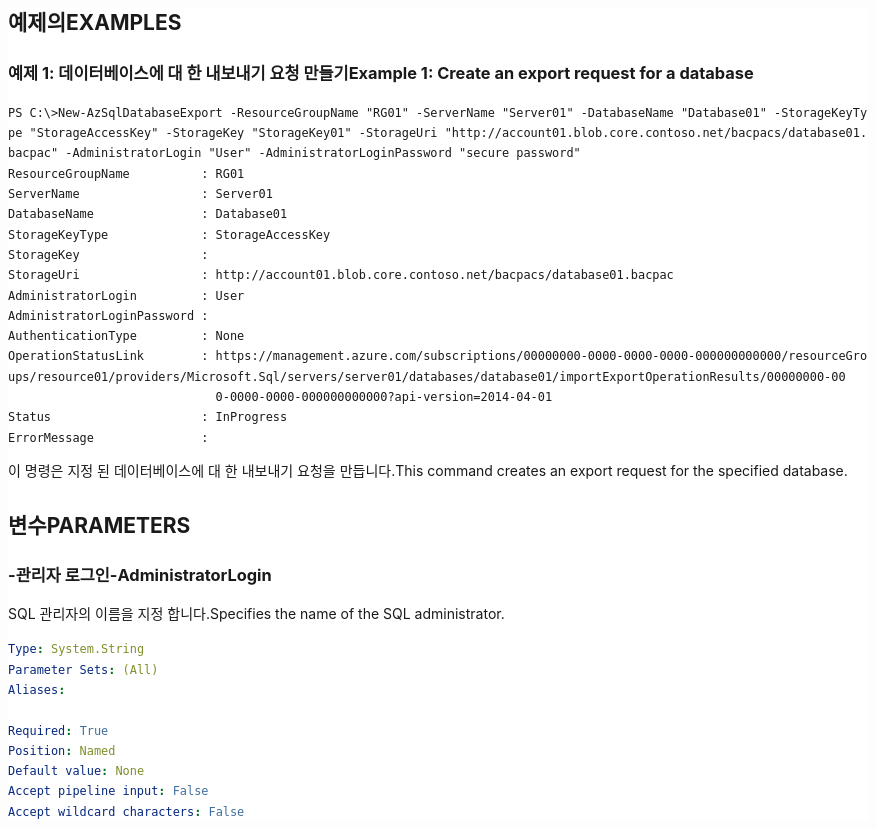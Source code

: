 ## <span data-ttu-id="1c6b4-109">예제의</span><span class="sxs-lookup"><span data-stu-id="1c6b4-109">EXAMPLES</span></span>

### <span data-ttu-id="1c6b4-110">예제 1: 데이터베이스에 대 한 내보내기 요청 만들기</span><span class="sxs-lookup"><span data-stu-id="1c6b4-110">Example 1: Create an export request for a database</span></span>
```
PS C:\>New-AzSqlDatabaseExport -ResourceGroupName "RG01" -ServerName "Server01" -DatabaseName "Database01" -StorageKeyType "StorageAccessKey" -StorageKey "StorageKey01" -StorageUri "http://account01.blob.core.contoso.net/bacpacs/database01.bacpac" -AdministratorLogin "User" -AdministratorLoginPassword "secure password"
ResourceGroupName          : RG01
ServerName                 : Server01
DatabaseName               : Database01
StorageKeyType             : StorageAccessKey
StorageKey                 : 
StorageUri                 : http://account01.blob.core.contoso.net/bacpacs/database01.bacpac
AdministratorLogin         : User
AdministratorLoginPassword : 
AuthenticationType         : None
OperationStatusLink        : https://management.azure.com/subscriptions/00000000-0000-0000-0000-000000000000/resourceGroups/resource01/providers/Microsoft.Sql/servers/server01/databases/database01/importExportOperationResults/00000000-00
                             0-0000-0000-000000000000?api-version=2014-04-01
Status                     : InProgress
ErrorMessage               :
```

<span data-ttu-id="1c6b4-111">이 명령은 지정 된 데이터베이스에 대 한 내보내기 요청을 만듭니다.</span><span class="sxs-lookup"><span data-stu-id="1c6b4-111">This command creates an export request for the specified database.</span></span>

## <span data-ttu-id="1c6b4-112">변수</span><span class="sxs-lookup"><span data-stu-id="1c6b4-112">PARAMETERS</span></span>

### <span data-ttu-id="1c6b4-113">-관리자 로그인</span><span class="sxs-lookup"><span data-stu-id="1c6b4-113">-AdministratorLogin</span></span>
<span data-ttu-id="1c6b4-114">SQL 관리자의 이름을 지정 합니다.</span><span class="sxs-lookup"><span data-stu-id="1c6b4-114">Specifies the name of the SQL administrator.</span></span>

```yaml
Type: System.String
Parameter Sets: (All)
Aliases:

Required: True
Position: Named
Default value: None
Accept pipeline input: False
Accept wildcard characters: False
```
